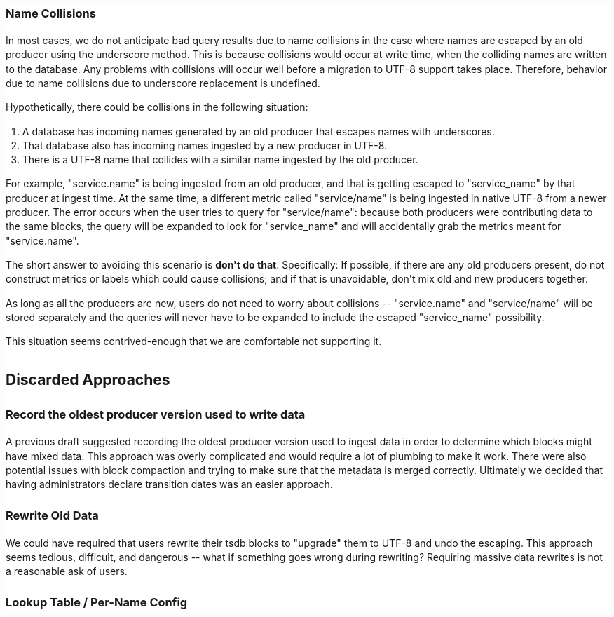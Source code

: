 ### Name Collisions

In most cases, we do not anticipate bad query results due to name collisions in the case where names are escaped by an old producer using the underscore method.
This is because collisions would occur at write time, when the colliding names are written to the database.
Any problems with collisions will occur well before a migration to UTF-8 support takes place.
Therefore, behavior due to name collisions due to underscore replacement is undefined.

Hypothetically, there could be collisions in the following situation:

1. A database has incoming names generated by an old producer that escapes names with underscores.
2. That database also has incoming names ingested by a new producer in UTF-8.
3. There is a UTF-8 name that collides with a similar name ingested by the old producer.

For example, "service.name" is being ingested from an old producer, and that is getting escaped to "service_name" by that producer at ingest time.
At the same time, a different metric called "service/name" is being ingested in native UTF-8 from a newer producer.
The error occurs when the user tries to query for "service/name": because both producers were contributing data to the same blocks, the query will be expanded to look for "service_name" and will accidentally grab the metrics meant for "service.name".

The short answer to avoiding this scenario is **don't do that**. Specifically: If possible, if there are any old producers present, do not construct metrics or labels which could cause collisions; and if that is unavoidable, don't mix old and new producers together.

As long as all the producers are new, users do not need to worry about collisions -- "service.name" and "service/name" will be stored separately and the queries will never have to be expanded to include the escaped "service_name" possibility.

This situation seems contrived-enough that we are comfortable not supporting it.

## Discarded Approaches

### Record the oldest producer version used to write data

A previous draft suggested recording the oldest producer version used to ingest data in order to determine which blocks might have mixed data.
This approach was overly complicated and would require a lot of plumbing to make it work.
There were also potential issues with block compaction and trying to make sure that the metadata is merged correctly.
Ultimately we decided that having administrators declare transition dates was an easier approach.

### Rewrite Old Data

We could have required that users rewrite their tsdb blocks to "upgrade" them to UTF-8 and undo the escaping.
This approach seems tedious, difficult, and dangerous -- what if something goes wrong during rewriting?
Requiring massive data rewrites is not a reasonable ask of users.

### Lookup Table / Per-Name Config
